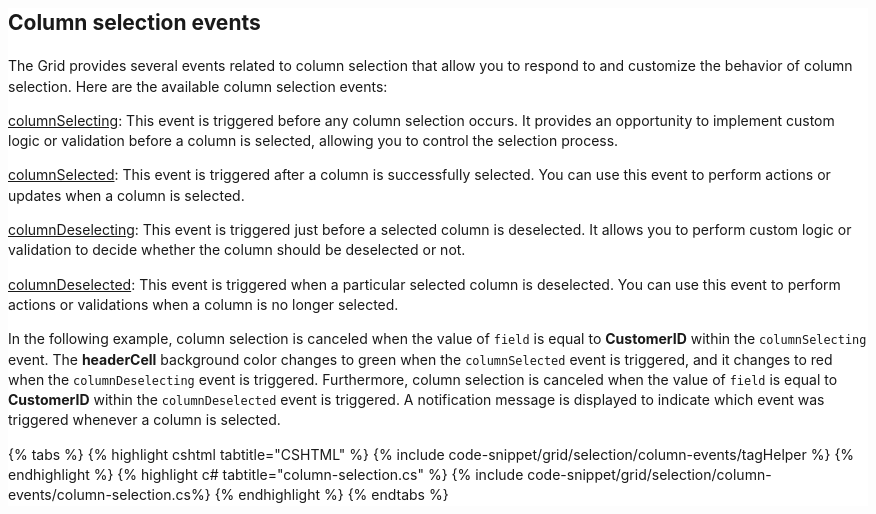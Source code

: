 ## Column selection events 

The Grid provides several events related to column selection that allow you to respond to and customize the behavior of column selection. Here are the available column selection events:

[columnSelecting](https://help.syncfusion.com/cr/aspnetcore-js2/Syncfusion.EJ2.Grids.Grid.html#Syncfusion_EJ2_Grids_Grid_ColumnSelecting): This event is triggered before any column selection occurs. It provides an opportunity to implement custom logic or validation before a column is selected, allowing you to control the selection process.

[columnSelected](https://help.syncfusion.com/cr/aspnetcore-js2/Syncfusion.EJ2.Grids.Grid.html#Syncfusion_EJ2_Grids_Grid_ColumnSelected): This event is triggered after a column is successfully selected. You can use this event to perform actions or updates when a column is selected.

[columnDeselecting](https://help.syncfusion.com/cr/aspnetcore-js2/Syncfusion.EJ2.Grids.Grid.html#Syncfusion_EJ2_Grids_Grid_ColumnDeselecting): This event is triggered just before a selected column is deselected. It allows you to perform custom logic or validation to decide whether the column should be deselected or not.

[columnDeselected](https://help.syncfusion.com/cr/aspnetcore-js2/Syncfusion.EJ2.Grids.Grid.html#Syncfusion_EJ2_Grids_Grid_ColumnSelected): This event is triggered when a particular selected column is deselected. You can use this event to perform actions or validations when a column is no longer selected.

In the following example, column selection is canceled when the value of `field` is equal to **CustomerID** within the `columnSelecting` event. The **headerCell** background color changes to green when the `columnSelected` event is triggered, and it changes to red when the `columnDeselecting` event is triggered. Furthermore, column selection is canceled when the value of `field` is equal to **CustomerID** within the `columnDeselected` event is triggered. A notification message is displayed to indicate which event was triggered whenever a column is selected.

{% tabs %}
{% highlight cshtml tabtitle="CSHTML" %}
{% include code-snippet/grid/selection/column-events/tagHelper %}
{% endhighlight %}
{% highlight c# tabtitle="column-selection.cs" %}
{% include code-snippet/grid/selection/column-events/column-selection.cs%}
{% endhighlight %}
{% endtabs %}
